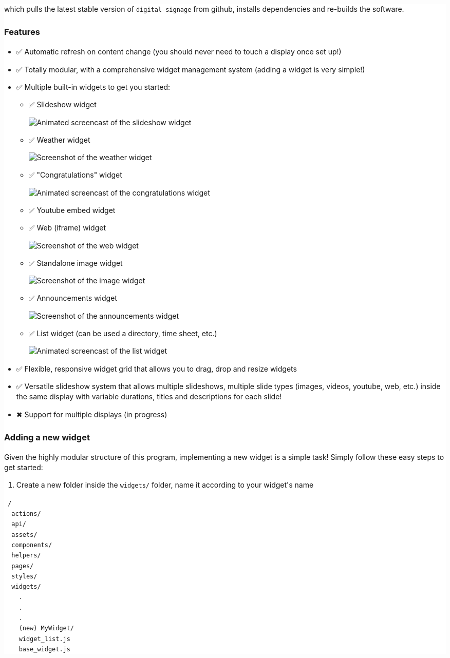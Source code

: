 which pulls the latest stable version of `digital-signage` from github, installs dependencies and re-builds the software.

### Features

- ✅ Automatic refresh on content change (you should never need to touch a display once set up!)
- ✅ Totally modular, with a comprehensive widget management system (adding a widget is very simple!)
- ✅ Multiple built-in widgets to get you started:
  - ✅ Slideshow widget

    <img src="assets/slideshow.gif?raw=true" height="300" alt="Animated screencast of the slideshow widget" />

  - ✅ Weather widget

    <img src="assets/weather.png?raw=true" height="200" alt="Screenshot of the weather widget" />

  - ✅ "Congratulations" widget

    <img src="assets/congratulations.gif?raw=true" height="200" alt="Animated screencast of the congratulations widget" />

  - ✅ Youtube embed widget
  - ✅ Web (iframe) widget

    <img src="assets/web.png?raw=true" height="200" alt="Screenshot of the web widget" />

  - ✅ Standalone image widget

    <img src="assets/standalone-image.png?raw=true" height="200" alt="Screenshot of the image widget" />

  - ✅ Announcements widget

    <img src="assets/announcements.png?raw=true" height="200" alt="Screenshot of the announcements widget" />

  - ✅ List widget (can be used a directory, time sheet, etc.)

    <img src="assets/list.gif?raw=true" height="200" alt="Animated screencast of the list widget" />

- ✅ Flexible, responsive widget grid that allows you to drag, drop and resize widgets
- ✅ Versatile slideshow system that allows multiple slideshows, multiple slide types (images, videos, youtube, web, etc.) inside the same display with variable durations, titles and descriptions for each slide!
- ✖ Support for multiple displays (in progress)


### Adding a new widget

Given the highly modular structure of this program, implementing a new widget is a simple task! Simply follow these easy steps to get started:
1. Create a new folder inside the `​widgets/​` folder, name it according to your widget's name

```
 /
  actions/
  api/
  assets/
  components/
  helpers/
  pages/
  styles/
  widgets/
    .
    .
    .
    (new) MyWidget/
    widget_list.js
    base_widget.js
```